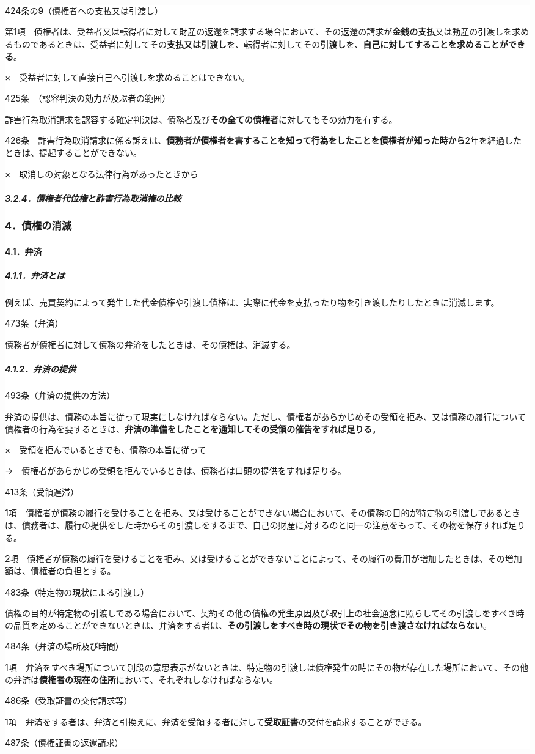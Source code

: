 424条の9（債権者への支払又は引渡し）

第1項　債権者は、受益者又は転得者に対して財産の返還を請求する場合において、その返還の請求が**金銭の支払**又は動産の引渡しを求めるものであるときは、受益者に対してその**支払又は引渡し**を、転得者に対してその**引渡し**を、**自己に対してすることを求めることができる**。

×　受益者に対して直接自己へ引渡しを求めることはできない。

425条　（認容判決の効力が及ぶ者の範囲）

詐害行為取消請求を認容する確定判決は、債務者及び**その全ての債権者**に対してもその効力を有する。

426条　詐害行為取消請求に係る訴えは、**債務者が債権者を害することを知って行為をしたことを債権者が知った時から**2年を経過したときは、提起することができない。

×　取消しの対象となる法律行為があったときから

##### 3.2.4．債権者代位権と詐害行為取消権の比較

### 4．債権の消滅

#### 4.1．弁済

##### 4.1.1．弁済とは

例えば、売買契約によって発生した代金債権や引渡し債権は、実際に代金を支払ったり物を引き渡したりしたときに消滅します。

473条（弁済）

債務者が債権者に対して債務の弁済をしたときは、その債権は、消滅する。

##### 4.1.2．弁済の提供

493条（弁済の提供の方法）

弁済の提供は、債務の本旨に従って現実にしなければならない。ただし、債権者があらかじめその受領を拒み、又は債務の履行について債権者の行為を要するときは、**弁済の準備をしたことを通知してその受領の催告をすれば足りる**。

×　受領を拒んでいるときでも、債務の本旨に従って

→　債権者があらかじめ受領を拒んでいるときは、債務者は口頭の提供をすれば足りる。

413条（受領遅滞）

1項　債権者が債務の履行を受けることを拒み、又は受けることができない場合において、その債務の目的が特定物の引渡しであるときは、債務者は、履行の提供をした時からその引渡しをするまで、自己の財産に対するのと同一の注意をもって、その物を保存すれば足りる。

2項　債権者が債務の履行を受けることを拒み、又は受けることができないことによって、その履行の費用が増加したときは、その増加額は、債権者の負担とする。

483条（特定物の現状による引渡し）

債権の目的が特定物の引渡しである場合において、契約その他の債権の発生原因及び取引上の社会通念に照らしてその引渡しをすべき時の品質を定めることができないときは、弁済をする者は、**その引渡しをすべき時の現状でその物を引き渡さなければならない**。

484条（弁済の場所及び時間）

1項　弁済をすべき場所について別段の意思表示がないときは、特定物の引渡しは債権発生の時にその物が存在した場所において、その他の弁済は**債権者の現在の住所**において、それぞれしなければならない。

486条（受取証書の交付請求等）

1項　弁済をする者は、弁済と引換えに、弁済を受領する者に対して**受取証書**の交付を請求することができる。

487条（債権証書の返還請求）
